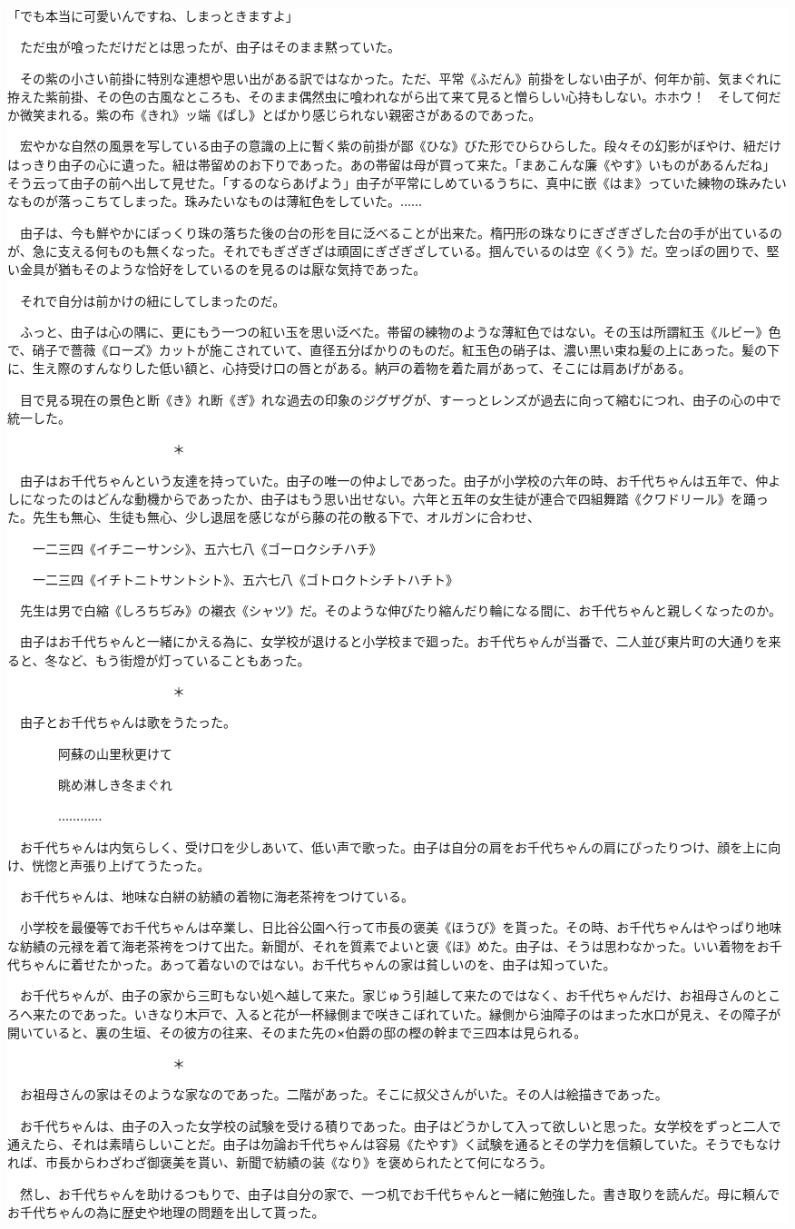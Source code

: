 「でも本当に可愛いんですね、しまっときますよ」

　ただ虫が喰っただけだとは思ったが、由子はそのまま黙っていた。

　その紫の小さい前掛に特別な連想や思い出がある訳ではなかった。ただ、平常《ふだん》前掛をしない由子が、何年か前、気まぐれに拵えた紫前掛、その色の古風なところも、そのまま偶然虫に喰われながら出て来て見ると憎らしい心持もしない。ホホウ！　そして何だか微笑まれる。紫の布《きれ》ッ端《ぱし》とばかり感じられない親密さがあるのであった。

　宏やかな自然の風景を写している由子の意識の上に暫く紫の前掛が鄙《ひな》びた形でひらひらした。段々その幻影がぼやけ、紐だけはっきり由子の心に遺った。紐は帯留めのお下りであった。あの帯留は母が買って来た。「まあこんな廉《やす》いものがあるんだね」そう云って由子の前へ出して見せた。「するのならあげよう」由子が平常にしめているうちに、真中に嵌《はま》っていた練物の珠みたいなものが落っこちてしまった。珠みたいなものは薄紅色をしていた。……

　由子は、今も鮮やかにぽっくり珠の落ちた後の台の形を目に泛べることが出来た。楕円形の珠なりにぎざぎざした台の手が出ているのが、急に支える何ものも無くなった。それでもぎざぎざは頑固にぎざぎざしている。掴んでいるのは空《くう》だ。空っぽの囲りで、堅い金具が猶もそのような恰好をしているのを見るのは厭な気持であった。

　それで自分は前かけの紐にしてしまったのだ。

　ふっと、由子は心の隅に、更にもう一つの紅い玉を思い泛べた。帯留の練物のような薄紅色ではない。その玉は所謂紅玉《ルビー》色で、硝子で薔薇《ローズ》カットが施こされていて、直径五分ばかりのものだ。紅玉色の硝子は、濃い黒い束ね髪の上にあった。髪の下に、生え際のすんなりした低い額と、心持受け口の唇とがある。納戸の着物を着た肩があって、そこには肩あげがある。

　目で見る現在の景色と断《き》れ断《ぎ》れな過去の印象のジグザグが、すーっとレンズが過去に向って縮むにつれ、由子の心の中で統一した。

　　　　　　　　　　　　　＊

　由子はお千代ちゃんという友達を持っていた。由子の唯一の仲よしであった。由子が小学校の六年の時、お千代ちゃんは五年で、仲よしになったのはどんな動機からであったか、由子はもう思い出せない。六年と五年の女生徒が連合で四組舞踏《クワドリール》を踊った。先生も無心、生徒も無心、少し退屈を感じながら藤の花の散る下で、オルガンに合わせ、

　　一二三四《イチニーサンシ》、五六七八《ゴーロクシチハチ》

　　一二三四《イチトニトサントシト》、五六七八《ゴトロクトシチトハチト》

　先生は男で白縮《しろちぢみ》の襯衣《シャツ》だ。そのような伸びたり縮んだり輪になる間に、お千代ちゃんと親しくなったのか。

　由子はお千代ちゃんと一緒にかえる為に、女学校が退けると小学校まで廻った。お千代ちゃんが当番で、二人並び東片町の大通りを来ると、冬など、もう街燈が灯っていることもあった。

　　　　　　　　　　　　　＊

　由子とお千代ちゃんは歌をうたった。

　　　　阿蘇の山里秋更けて

　　　　眺め淋しき冬まぐれ

　　　　…………

　お千代ちゃんは内気らしく、受け口を少しあいて、低い声で歌った。由子は自分の肩をお千代ちゃんの肩にぴったりつけ、顔を上に向け、恍惚と声張り上げてうたった。

　お千代ちゃんは、地味な白絣の紡績の着物に海老茶袴をつけている。

　小学校を最優等でお千代ちゃんは卒業し、日比谷公園へ行って市長の褒美《ほうび》を貰った。その時、お千代ちゃんはやっぱり地味な紡績の元禄を着て海老茶袴をつけて出た。新聞が、それを質素でよいと褒《ほ》めた。由子は、そうは思わなかった。いい着物をお千代ちゃんに着せたかった。あって着ないのではない。お千代ちゃんの家は貧しいのを、由子は知っていた。

　お千代ちゃんが、由子の家から三町もない処へ越して来た。家じゅう引越して来たのではなく、お千代ちゃんだけ、お祖母さんのところへ来たのであった。いきなり木戸で、入ると花が一杯縁側まで咲きこぼれていた。縁側から油障子のはまった水口が見え、その障子が開いていると、裏の生垣、その彼方の往来、そのまた先の×伯爵の邸の樫の幹まで三四本は見られる。

　　　　　　　　　　　　　＊

　お祖母さんの家はそのような家なのであった。二階があった。そこに叔父さんがいた。その人は絵描きであった。

　お千代ちゃんは、由子の入った女学校の試験を受ける積りであった。由子はどうかして入って欲しいと思った。女学校をずっと二人で通えたら、それは素晴らしいことだ。由子は勿論お千代ちゃんは容易《たやす》く試験を通るとその学力を信頼していた。そうでもなければ、市長からわざわざ御褒美を貰い、新聞で紡績の装《なり》を褒められたとて何になろう。

　然し、お千代ちゃんを助けるつもりで、由子は自分の家で、一つ机でお千代ちゃんと一緒に勉強した。書き取りを読んだ。母に頼んでお千代ちゃんの為に歴史や地理の問題を出して貰った。
